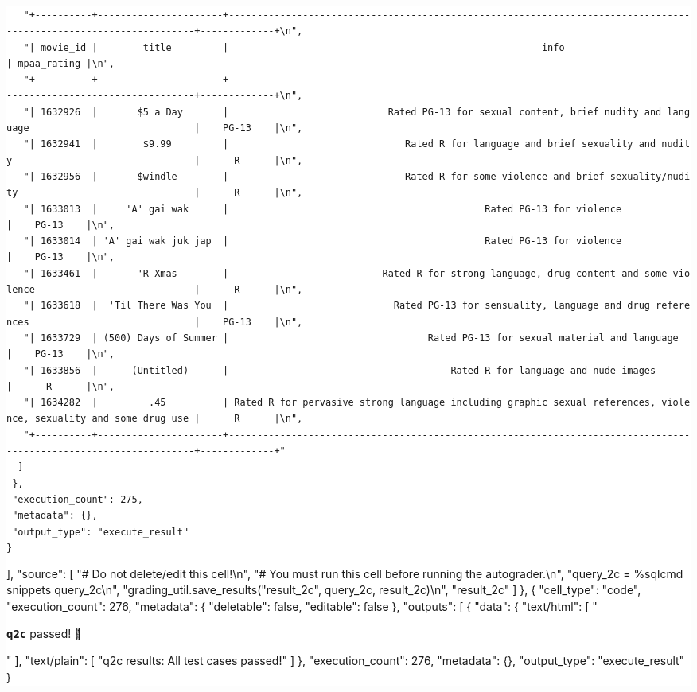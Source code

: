        "+----------+----------------------+------------------------------------------------------------------------------------------------------------------+-------------+\n",
       "| movie_id |        title         |                                                       info                                                       | mpaa_rating |\n",
       "+----------+----------------------+------------------------------------------------------------------------------------------------------------------+-------------+\n",
       "| 1632926  |       $5 a Day       |                            Rated PG-13 for sexual content, brief nudity and language                             |    PG-13    |\n",
       "| 1632941  |        $9.99         |                               Rated R for language and brief sexuality and nudity                                |      R      |\n",
       "| 1632956  |       $windle        |                               Rated R for some violence and brief sexuality/nudity                               |      R      |\n",
       "| 1633013  |     'A' gai wak      |                                             Rated PG-13 for violence                                             |    PG-13    |\n",
       "| 1633014  | 'A' gai wak juk jap  |                                             Rated PG-13 for violence                                             |    PG-13    |\n",
       "| 1633461  |       'R Xmas        |                           Rated R for strong language, drug content and some violence                            |      R      |\n",
       "| 1633618  |  'Til There Was You  |                             Rated PG-13 for sensuality, language and drug references                             |    PG-13    |\n",
       "| 1633729  | (500) Days of Summer |                                   Rated PG-13 for sexual material and language                                   |    PG-13    |\n",
       "| 1633856  |      (Untitled)      |                                       Rated R for language and nude images                                       |      R      |\n",
       "| 1634282  |         .45          | Rated R for pervasive strong language including graphic sexual references, violence, sexuality and some drug use |      R      |\n",
       "+----------+----------------------+------------------------------------------------------------------------------------------------------------------+-------------+"
      ]
     },
     "execution_count": 275,
     "metadata": {},
     "output_type": "execute_result"
    }
   ],
   "source": [
    "# Do not delete/edit this cell!\n",
    "# You must run this cell before running the autograder.\n",
    "query_2c = %sqlcmd snippets query_2c\n",
    "grading_util.save_results(\"result_2c\", query_2c, result_2c)\n",
    "result_2c"
   ]
  },
  {
   "cell_type": "code",
   "execution_count": 276,
   "metadata": {
    "deletable": false,
    "editable": false
   },
   "outputs": [
    {
     "data": {
      "text/html": [
       "<p><strong><pre style='display: inline;'>q2c</pre></strong> passed! 🚀</p>"
      ],
      "text/plain": [
       "q2c results: All test cases passed!"
      ]
     },
     "execution_count": 276,
     "metadata": {},
     "output_type": "execute_result"
    }